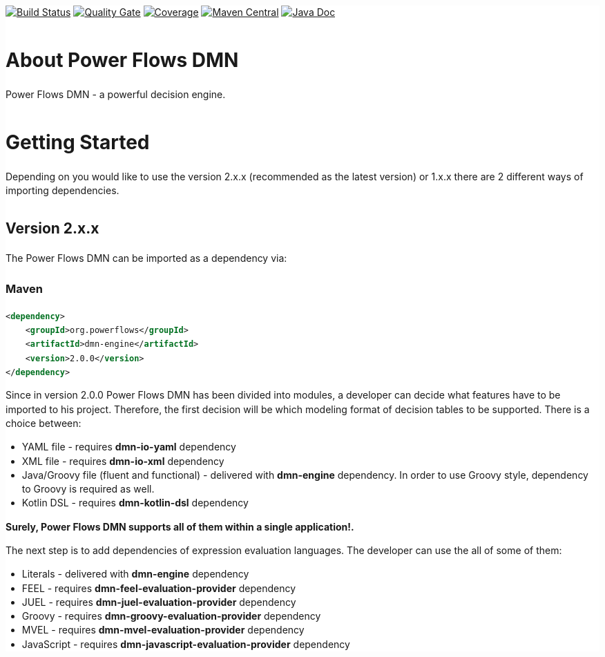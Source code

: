 [![Build Status](https://travis-ci.org/powerflows/powerflows-dmn.svg?branch=master)](https://travis-ci.org/powerflows/powerflows-dmn)
[![Quality Gate](https://sonarcloud.io/api/project_badges/measure?project=org.powerflows%3Admn&metric=alert_status)](https://sonarcloud.io/dashboard?id=org.powerflows%3Admn)
[![Coverage](https://sonarcloud.io/api/project_badges/measure?project=org.powerflows%3Admn&metric=coverage)](https://sonarcloud.io/component_measures?id=org.powerflows%3Admn&metric=coverage)
[![Maven Central](https://maven-badges.herokuapp.com/maven-central/org.powerflows/dmn/badge.svg)](https://maven-badges.herokuapp.com/maven-central/org.powerflows/dmn)
[![Java Doc](http://www.javadoc.io/badge/org.powerflows/dmn.svg?color=brightgreen)](http://www.javadoc.io/doc/org.powerflows/dmn)
# About Power Flows DMN
Power Flows DMN - a powerful decision engine.


# Getting Started
Depending on you would like to use the version 2.x.x (recommended as the latest version) or 1.x.x 
there are 2 different ways of importing dependencies.

## Version 2.x.x

The Power Flows DMN can be imported as a dependency via:

### Maven
```xml
<dependency>
    <groupId>org.powerflows</groupId>
    <artifactId>dmn-engine</artifactId>
    <version>2.0.0</version>
</dependency>
```
Since in version 2.0.0 Power Flows DMN has been divided into modules,
a developer can decide what features have to be imported to his project. 
Therefore, the first decision will be which modeling format of decision tables to be supported. 
There is a choice between:
* YAML file - requires **dmn-io-yaml** dependency
* XML file - requires **dmn-io-xml** dependency
* Java/Groovy file (fluent and functional) - delivered with **dmn-engine** dependency. In order to use Groovy style, dependency to Groovy is required as well.
* Kotlin DSL - requires **dmn-kotlin-dsl** dependency

**Surely, Power Flows DMN supports all of them within a single application!.**

The next step is to add dependencies of expression evaluation languages. 
The developer can use the all of some of them:
* Literals - delivered with **dmn-engine** dependency
* FEEL - requires **dmn-feel-evaluation-provider** dependency
* JUEL - requires **dmn-juel-evaluation-provider** dependency
* Groovy - requires **dmn-groovy-evaluation-provider** dependency
* MVEL - requires **dmn-mvel-evaluation-provider** dependency
* JavaScript - requires **dmn-javascript-evaluation-provider** dependency
